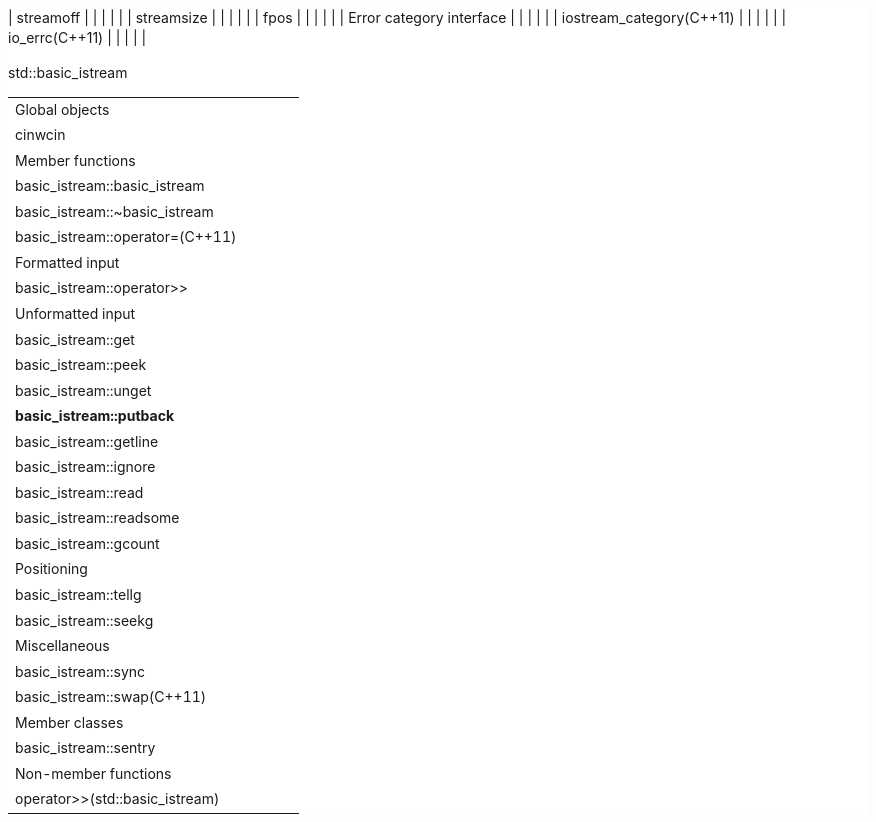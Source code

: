 | streamoff | | | | |
| streamsize | | | | |
| fpos | | | | |
| Error category interface | | | | |
| iostream_category(C++11) | | | | |
| io_errc(C++11) | | | | |

std::basic_istream

|  |  |  |  |  |
| --- | --- | --- | --- | --- |
| Global objects | | | | |
| cinwcin | | | | |
| Member functions | | | | |
| basic_istream::basic_istream | | | | |
| basic_istream::~basic_istream | | | | |
| basic_istream::operator=(C++11) | | | | |
| Formatted input | | | | |
| basic_istream::operator>> | | | | |
| Unformatted input | | | | |
| basic_istream::get | | | | |
| basic_istream::peek | | | | |
| basic_istream::unget | | | | |
| ****basic_istream::putback**** | | | | |
| basic_istream::getline | | | | |
| basic_istream::ignore | | | | |
| basic_istream::read | | | | |
| basic_istream::readsome | | | | |
| basic_istream::gcount | | | | |
| Positioning | | | | |
| basic_istream::tellg | | | | |
| basic_istream::seekg | | | | |
| Miscellaneous | | | | |
| basic_istream::sync | | | | |
| basic_istream::swap(C++11) | | | | |
| Member classes | | | | |
| basic_istream::sentry | | | | |
| Non-member functions | | | | |
| operator>>(std::basic_istream) | | | | |
